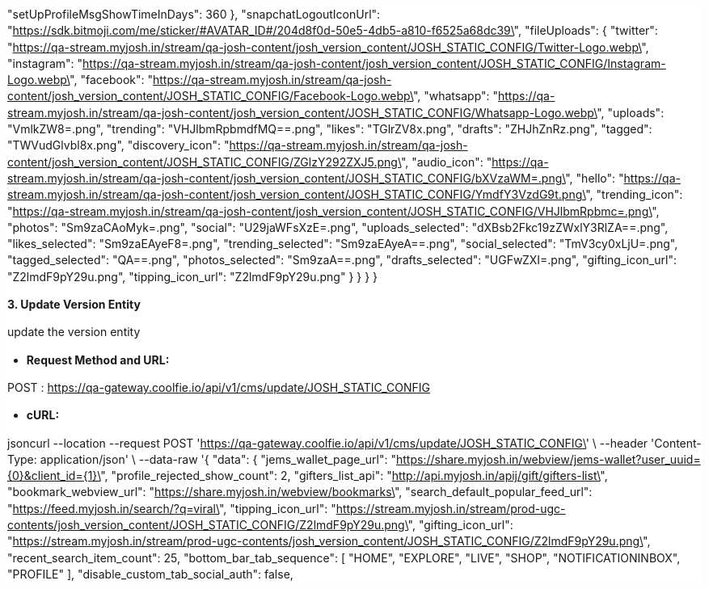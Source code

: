 \"setUpProfileMsgShowTimeInDays\": 360 }, \"snapchatLogoutIconUrl\":
\"https://sdk.bitmoji.com/me/sticker/#AVATAR_ID#/204d8f0d-50e5-4db5-a810-f6525a68dc39\",
\"fileUploads\": { \"twitter\":
\"https://qa-stream.myjosh.in/stream/qa-josh-content/josh_version_content/JOSH_STATIC_CONFIG/Twitter-Logo.webp\",
\"instagram\":
\"https://qa-stream.myjosh.in/stream/qa-josh-content/josh_version_content/JOSH_STATIC_CONFIG/Instagram-Logo.webp\",
\"facebook\":
\"https://qa-stream.myjosh.in/stream/qa-josh-content/josh_version_content/JOSH_STATIC_CONFIG/Facebook-Logo.webp\",
\"whatsapp\":
\"https://qa-stream.myjosh.in/stream/qa-josh-content/josh_version_content/JOSH_STATIC_CONFIG/Whatsapp-Logo.webp\",
\"uploads\": \"VmlkZW8=.png\", \"trending\": \"VHJlbmRpbmdfMQ==.png\",
\"likes\": \"TGlrZV8x.png\", \"drafts\": \"ZHJhZnRz.png\", \"tagged\":
\"TWVudGlvbl8x.png\", \"discovery_icon\":
\"https://qa-stream.myjosh.in/stream/qa-josh-content/josh_version_content/JOSH_STATIC_CONFIG/ZGlzY292ZXJ5.png\",
\"audio_icon\":
\"https://qa-stream.myjosh.in/stream/qa-josh-content/josh_version_content/JOSH_STATIC_CONFIG/bXVzaWM=.png\",
\"hello\":
\"https://qa-stream.myjosh.in/stream/qa-josh-content/josh_version_content/JOSH_STATIC_CONFIG/YmdfY3VzdG9t.png\",
\"trending_icon\":
\"https://qa-stream.myjosh.in/stream/qa-josh-content/josh_version_content/JOSH_STATIC_CONFIG/VHJlbmRpbmc=.png\",
\"photos\": \"Sm9zaCAoMyk=.png\", \"social\": \"U29jaWFsXzE=.png\",
\"uploads_selected\": \"dXBsb2Fkc19zZWxlY3RlZA==.png\",
\"likes_selected\": \"Sm9zaEAyeF8=.png\", \"trending_selected\":
\"Sm9zaEAyeA==.png\", \"social_selected\": \"TmV3cy0xLjU=.png\",
\"tagged_selected\": \"QA==.png\", \"photos_selected\":
\"Sm9zaA==.png\", \"drafts_selected\": \"UGFwZXI=.png\",
\"gifting_icon_url\": \"Z2lmdF9pY29u.png\", \"tipping_icon_url\":
\"Z2lmdF9pY29u.png\" } } } }

**3. Update Version Entity**

update the version entity

- **Request Method and URL:**

POST :
<https://qa-gateway.coolfie.io/api/v1/cms/update/JOSH_STATIC_CONFIG>

- **cURL:**

jsoncurl \--location \--request POST
\'https://qa-gateway.coolfie.io/api/v1/cms/update/JOSH_STATIC_CONFIG\'
\\ \--header \'Content-Type: application/json\' \\ \--data-raw \'{
\"data\": { \"jems_wallet_page_url\":
\"https://share.myjosh.in/webview/jems-wallet?user_uuid={0}&client_id={1}\",
\"profile_rejected_show_count\": 2, \"gifters_list_api\":
\"http://api.myjosh.in/apij/gift/gifters-list\",
\"bookmark_webview_url\": \"https://share.myjosh.in/webview/bookmarks\",
\"search_default_popular_feed_url\":
\"https://feed.myjosh.in/search/?q=viral\", \"tipping_icon_url\":
\"https://stream.myjosh.in/stream/prod-ugc-contents/josh_version_content/JOSH_STATIC_CONFIG/Z2lmdF9pY29u.png\",
\"gifting_icon_url\":
\"https://stream.myjosh.in/stream/prod-ugc-contents/josh_version_content/JOSH_STATIC_CONFIG/Z2lmdF9pY29u.png\",
\"recent_search_item_count\": 25, \"bottom_bar_tab_sequence\": \[
\"HOME\", \"EXPLORE\", \"LIVE\", \"SHOP\", \"NOTIFICATIONINBOX\",
\"PROFILE\" \], \"disable_custom_tab_social_auth\": false,